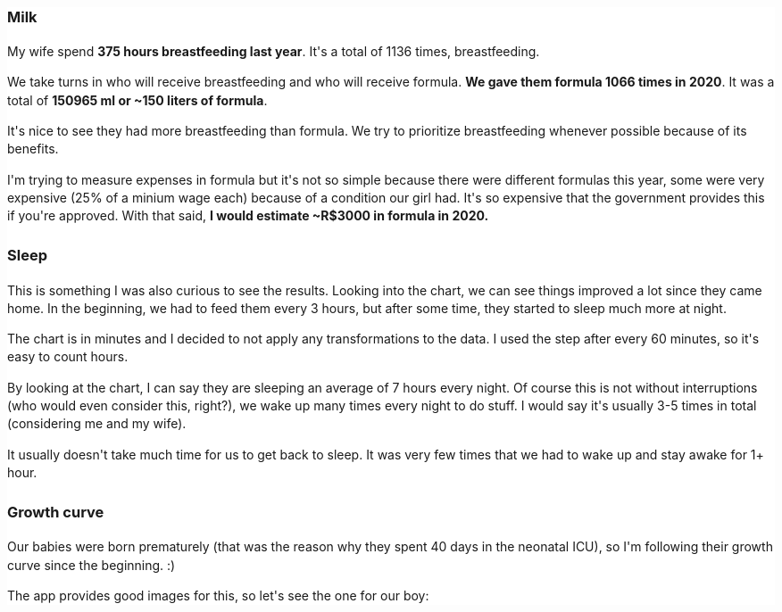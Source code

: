 ### Milk

My wife spend **375 hours breastfeeding last year**. It's a total of 1136 times,
breastfeeding.

We take turns in who will receive breastfeeding and who will receive formula.
**We gave them formula 1066 times in 2020**. It was a total of **150965 ml or
~150 liters of formula**.

It's nice to see they had more breastfeeding than formula. We try to prioritize
breastfeeding whenever possible because of its benefits.

I'm trying to measure expenses in formula but it's not so simple because there
were different formulas this year, some were very expensive (25% of a minium
wage each) because of a condition our girl had. It's so expensive that the
government provides this if you're approved. With that said, **I would estimate
~R$3000 in formula in 2020.**

### Sleep

This is something I was also curious to see the results. Looking into the chart,
we can see things improved a lot since they came home. In the beginning, we had
to feed them every 3 hours, but after some time, they started to sleep much more
at night.

The chart is in minutes and I decided to not apply any transformations to the
data. I used the step after every 60 minutes, so it's easy to count hours.

By looking at the chart, I can say they are sleeping an average of 7 hours every
night. Of course this is not without interruptions (who would even consider
this, right?), we wake up many times every night to do stuff. I would say it's
usually 3-5 times in total (considering me and my wife).

It usually doesn't take much time for us to get back to sleep. It was very few
times that we had to wake up and stay awake for 1+ hour.

### Growth curve

Our babies were born prematurely (that was the reason why they spent 40 days in
the neonatal ICU), so I'm following their growth curve since the beginning. :)

The app provides good images for this, so let's see the one for our boy:
